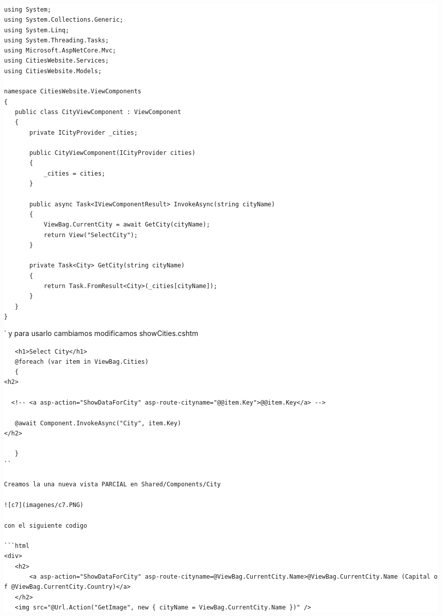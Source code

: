  
 
 ````
 using System;
using System.Collections.Generic;
using System.Linq;
using System.Threading.Tasks;
using Microsoft.AspNetCore.Mvc;
using CitiesWebsite.Services;
using CitiesWebsite.Models;

namespace CitiesWebsite.ViewComponents
{
    public class CityViewComponent : ViewComponent
    {
        private ICityProvider _cities;

        public CityViewComponent(ICityProvider cities)
        {
            _cities = cities;
        }

        public async Task<IViewComponentResult> InvokeAsync(string cityName)
        {
            ViewBag.CurrentCity = await GetCity(cityName);
            return View("SelectCity");
        }

        private Task<City> GetCity(string cityName)
        {
            return Task.FromResult<City>(_cities[cityName]);
        }
    }
}
````
 
 `
 y para usarlo cambiamos modificamos showCities.cshtm
 
 ````
    <h1>Select City</h1>
    @foreach (var item in ViewBag.Cities)
    {
<h2>

   <!-- <a asp-action="ShowDataForCity" asp-route-cityname="@@item.Key">@@item.Key</a> -->

    @await Component.InvokeAsync("City", item.Key)
</h2>
       
    }
``

Creamos la una nueva vista PARCIAL en Shared/Components/City

 ![c7](imagenes/c7.PNG)  
 
 con el siguiente codigo
 
 ```html
 <div>
    <h2>
        <a asp-action="ShowDataForCity" asp-route-cityname=@ViewBag.CurrentCity.Name>@ViewBag.CurrentCity.Name (Capital of @ViewBag.CurrentCity.Country)</a>
    </h2>
    <img src="@Url.Action("GetImage", new { cityName = ViewBag.CurrentCity.Name })" />
 ````